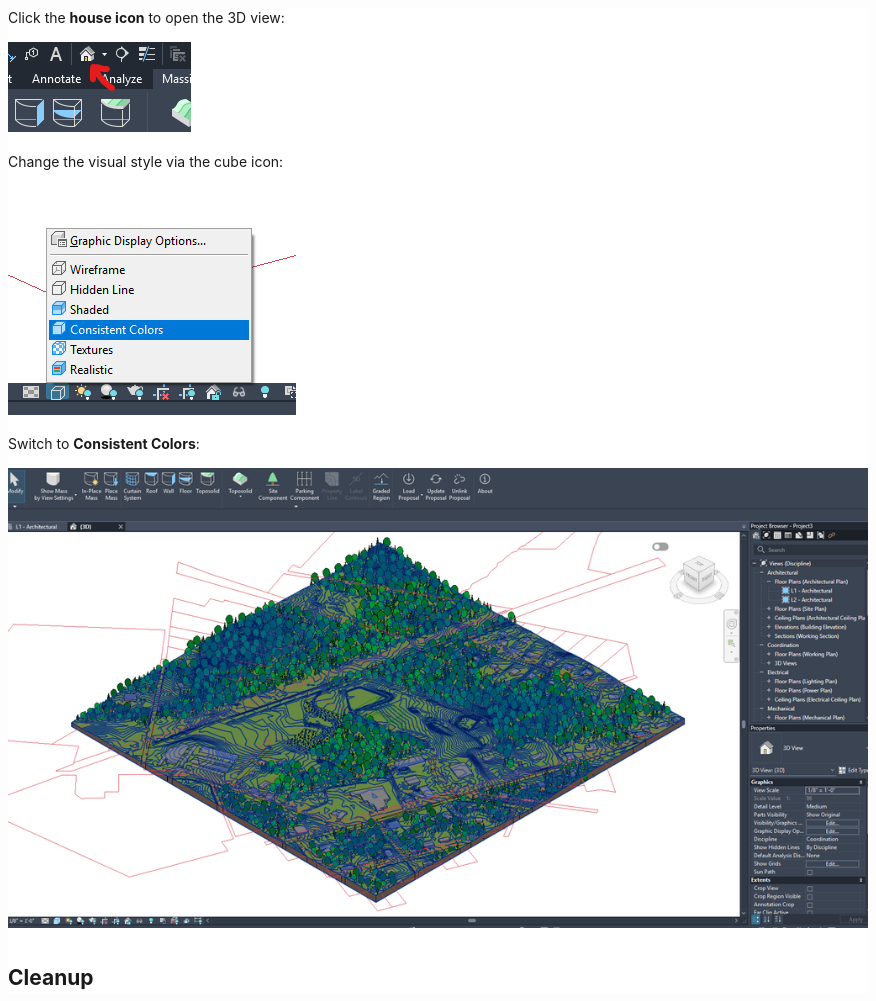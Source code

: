 Click the **house icon** to open the 3D view:  

![](Pasted%20image%2020250707213459.png)

Change the visual style via the cube icon:  

![](Pasted%20image%2020250707213647.png)

Switch to **Consistent Colors**:  

![](Pasted%20image%2020250707213741.png)

## Cleanup
